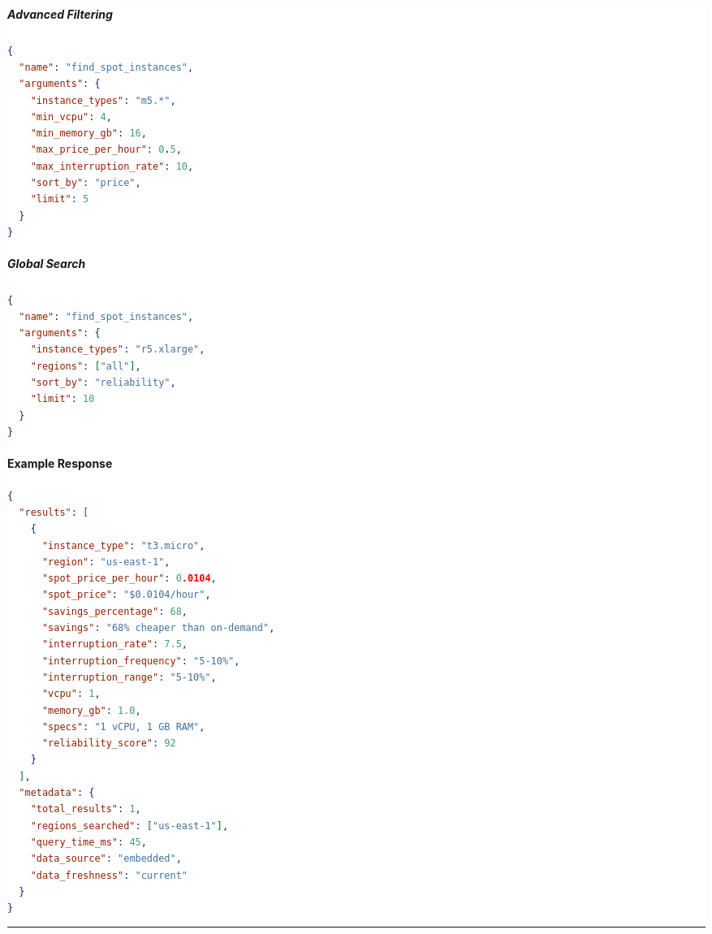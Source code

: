 ##### Advanced Filtering
```json
{
  "name": "find_spot_instances",
  "arguments": {
    "instance_types": "m5.*",
    "min_vcpu": 4,
    "min_memory_gb": 16,
    "max_price_per_hour": 0.5,
    "max_interruption_rate": 10,
    "sort_by": "price",
    "limit": 5
  }
}
```

##### Global Search
```json
{
  "name": "find_spot_instances",
  "arguments": {
    "instance_types": "r5.xlarge",
    "regions": ["all"],
    "sort_by": "reliability",
    "limit": 10
  }
}
```

#### Example Response

```json
{
  "results": [
    {
      "instance_type": "t3.micro",
      "region": "us-east-1",
      "spot_price_per_hour": 0.0104,
      "spot_price": "$0.0104/hour",
      "savings_percentage": 68,
      "savings": "68% cheaper than on-demand",
      "interruption_rate": 7.5,
      "interruption_frequency": "5-10%",
      "interruption_range": "5-10%",
      "vcpu": 1,
      "memory_gb": 1.0,
      "specs": "1 vCPU, 1 GB RAM",
      "reliability_score": 92
    }
  ],
  "metadata": {
    "total_results": 1,
    "regions_searched": ["us-east-1"],
    "query_time_ms": 45,
    "data_source": "embedded",
    "data_freshness": "current"
  }
}
```

---
